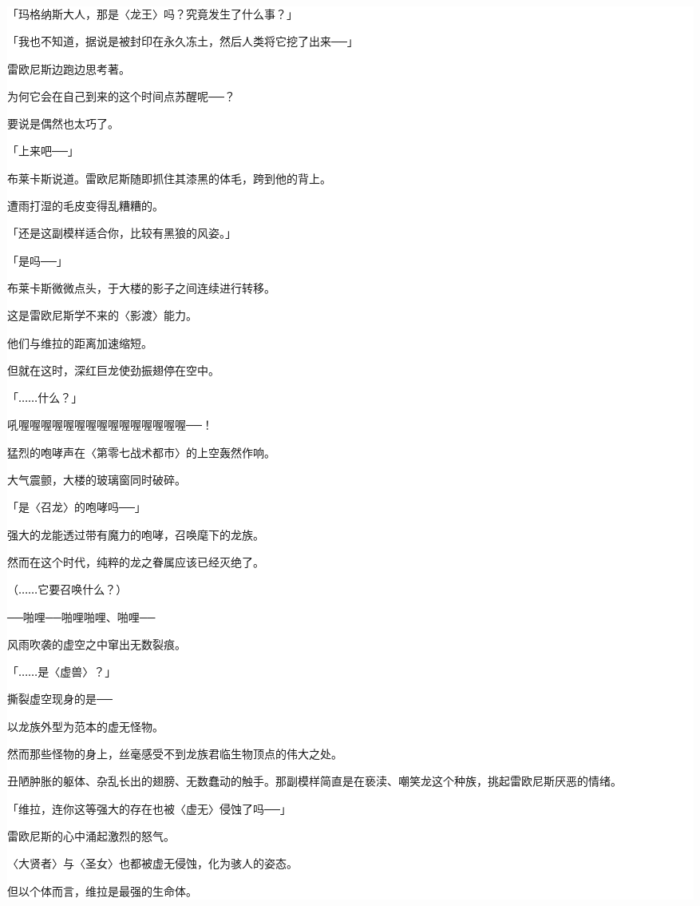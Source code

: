 「玛格纳斯大人，那是〈龙王〉吗？究竟发生了什么事？」

「我也不知道，据说是被封印在永久冻土，然后人类将它挖了出来──」

雷欧尼斯边跑边思考著。

为何它会在自己到来的这个时间点苏醒呢──？

要说是偶然也太巧了。

「上来吧──」

布莱卡斯说道。雷欧尼斯随即抓住其漆黑的体毛，跨到他的背上。

遭雨打湿的毛皮变得乱糟糟的。

「还是这副模样适合你，比较有黑狼的风姿。」

「是吗──」

布莱卡斯微微点头，于大楼的影子之间连续进行转移。

这是雷欧尼斯学不来的〈影渡〉能力。

他们与维拉的距离加速缩短。

但就在这时，深红巨龙使劲振翅停在空中。

「……什么？」

吼喔喔喔喔喔喔喔喔喔喔喔喔喔喔喔──！

猛烈的咆哮声在〈第零七战术都市〉的上空轰然作响。

大气震颤，大楼的玻璃窗同时破碎。

「是〈召龙〉的咆哮吗──」

强大的龙能透过带有魔力的咆哮，召唤麾下的龙族。

然而在这个时代，纯粹的龙之眷属应该已经灭绝了。

（……它要召唤什么？）

──啪哩──啪哩啪哩、啪哩──

风雨吹袭的虚空之中窜出无数裂痕。

「……是〈虚兽〉？」

撕裂虚空现身的是──

以龙族外型为范本的虚无怪物。

然而那些怪物的身上，丝毫感受不到龙族君临生物顶点的伟大之处。

丑陋肿胀的躯体、杂乱长出的翅膀、无数蠢动的触手。那副模样简直是在亵渎、嘲笑龙这个种族，挑起雷欧尼斯厌恶的情绪。

「维拉，连你这等强大的存在也被〈虚无〉侵蚀了吗──」

雷欧尼斯的心中涌起激烈的怒气。

〈大贤者〉与〈圣女〉也都被虚无侵蚀，化为骇人的姿态。

但以个体而言，维拉是最强的生命体。
